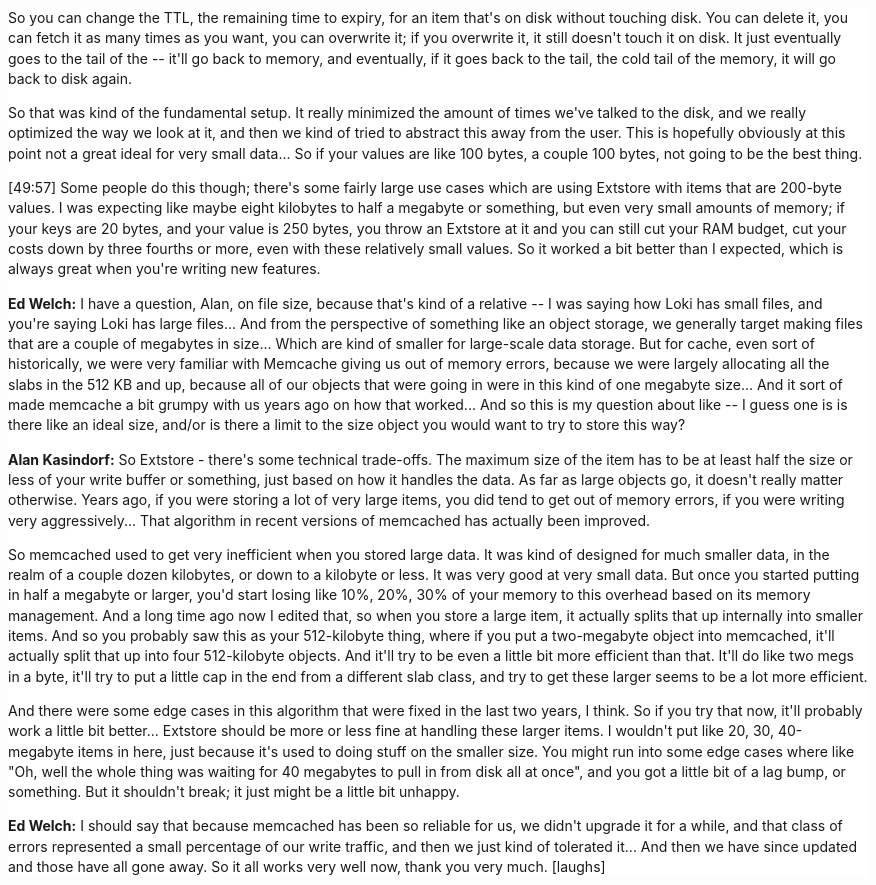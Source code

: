 So you can change the TTL, the remaining time to expiry, for an item that's on disk without touching disk. You can delete it, you can fetch it as many times as you want, you can overwrite it; if you overwrite it, it still doesn't touch it on disk. It just eventually goes to the tail of the -- it'll go back to memory, and eventually, if it goes back to the tail, the cold tail of the memory, it will go back to disk again.

So that was kind of the fundamental setup. It really minimized the amount of times we've talked to the disk, and we really optimized the way we look at it, and then we kind of tried to abstract this away from the user. This is hopefully obviously at this point not a great ideal for very small data... So if your values are like 100 bytes, a couple 100 bytes, not going to be the best thing.

\[49:57\] Some people do this though; there's some fairly large use cases which are using Extstore with items that are 200-byte values. I was expecting like maybe eight kilobytes to half a megabyte or something, but even very small amounts of memory; if your keys are 20 bytes, and your value is 250 bytes, you throw an Extstore at it and you can still cut your RAM budget, cut your costs down by three fourths or more, even with these relatively small values. So it worked a bit better than I expected, which is always great when you're writing new features.

**Ed Welch:** I have a question, Alan, on file size, because that's kind of a relative -- I was saying how Loki has small files, and you're saying Loki has large files... And from the perspective of something like an object storage, we generally target making files that are a couple of megabytes in size... Which are kind of smaller for large-scale data storage. But for cache, even sort of historically, we were very familiar with Memcache giving us out of memory errors, because we were largely allocating all the slabs in the 512 KB and up, because all of our objects that were going in were in this kind of one megabyte size... And it sort of made memcache a bit grumpy with us years ago on how that worked... And so this is my question about like -- I guess one is is there like an ideal size, and/or is there a limit to the size object you would want to try to store this way?

**Alan Kasindorf:** So Extstore - there's some technical trade-offs. The maximum size of the item has to be at least half the size or less of your write buffer or something, just based on how it handles the data. As far as large objects go, it doesn't really matter otherwise. Years ago, if you were storing a lot of very large items, you did tend to get out of memory errors, if you were writing very aggressively... That algorithm in recent versions of memcached has actually been improved.

So memcached used to get very inefficient when you stored large data. It was kind of designed for much smaller data, in the realm of a couple dozen kilobytes, or down to a kilobyte or less. It was very good at very small data. But once you started putting in half a megabyte or larger, you'd start losing like 10%, 20%, 30% of your memory to this overhead based on its memory management. And a long time ago now I edited that, so when you store a large item, it actually splits that up internally into smaller items. And so you probably saw this as your 512-kilobyte thing, where if you put a two-megabyte object into memcached, it'll actually split that up into four 512-kilobyte objects. And it'll try to be even a little bit more efficient than that. It'll do like two megs in a byte, it'll try to put a little cap in the end from a different slab class, and try to get these larger seems to be a lot more efficient.

And there were some edge cases in this algorithm that were fixed in the last two years, I think. So if you try that now, it'll probably work a little bit better... Extstore should be more or less fine at handling these larger items. I wouldn't put like 20, 30, 40-megabyte items in here, just because it's used to doing stuff on the smaller size. You might run into some edge cases where like "Oh, well the whole thing was waiting for 40 megabytes to pull in from disk all at once", and you got a little bit of a lag bump, or something. But it shouldn't break; it just might be a little bit unhappy.

**Ed Welch:** I should say that because memcached has been so reliable for us, we didn't upgrade it for a while, and that class of errors represented a small percentage of our write traffic, and then we just kind of tolerated it... And then we have since updated and those have all gone away. So it all works very well now, thank you very much. \[laughs\]
